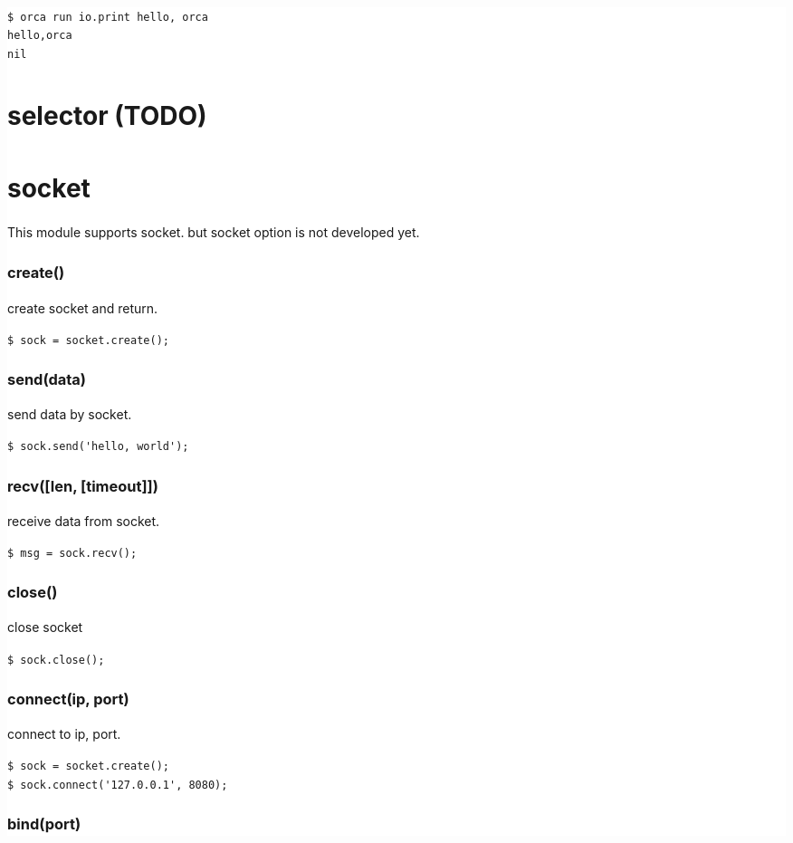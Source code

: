 ```
$ orca run io.print hello, orca
hello,orca
nil
```


# selector (TODO)


# socket

This module supports socket. but socket option is not developed yet.  

### create()

create socket and return.

```
$ sock = socket.create();
```

### send(data)

send data by socket.

```
$ sock.send('hello, world');
```

### recv(\[len, \[timeout\]\])

receive data from socket.

```
$ msg = sock.recv();
```

### close()

close socket

```
$ sock.close();
```

### connect(ip, port)

connect to ip, port.

```
$ sock = socket.create();  
$ sock.connect('127.0.0.1', 8080);
```

### bind(port)
